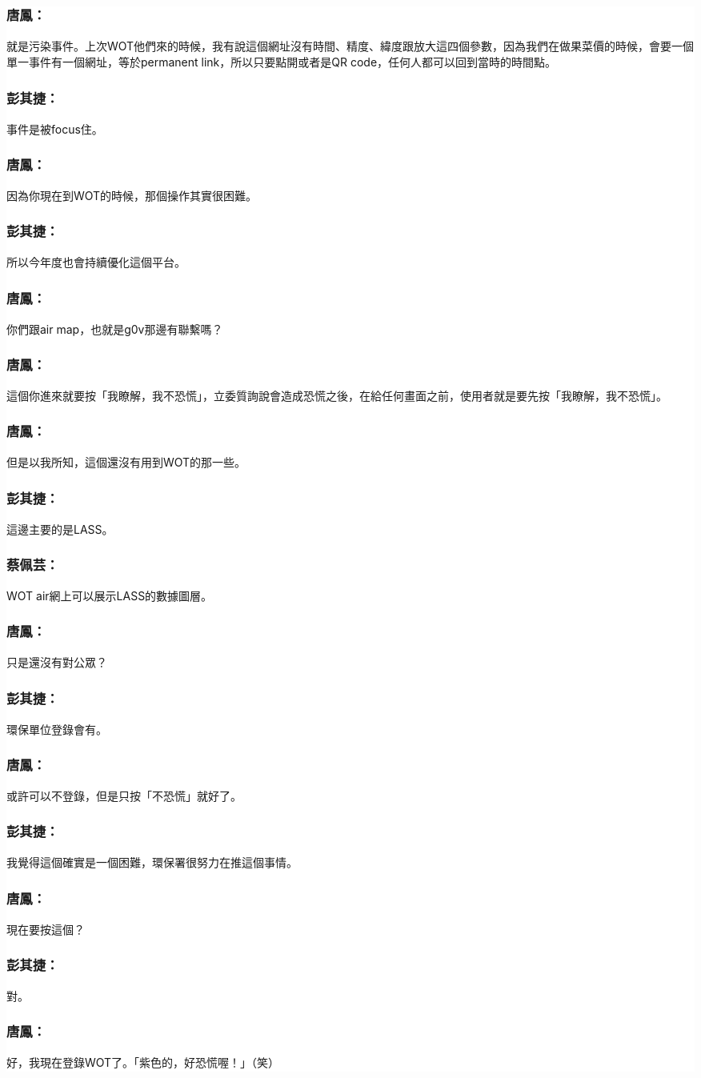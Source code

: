 ### 唐鳳：
就是污染事件。上次WOT他們來的時候，我有說這個網址沒有時間、精度、緯度跟放大這四個參數，因為我們在做果菜價的時候，會要一個單一事件有一個網址，等於permanent link，所以只要點開或者是QR code，任何人都可以回到當時的時間點。

### 彭其捷：
事件是被focus住。

### 唐鳳：
因為你現在到WOT的時候，那個操作其實很困難。

### 彭其捷：
所以今年度也會持續優化這個平台。

### 唐鳳：
你們跟air map，也就是g0v那邊有聯繫嗎？

### 唐鳳：
這個你進來就要按「我瞭解，我不恐慌」，立委質詢說會造成恐慌之後，在給任何畫面之前，使用者就是要先按「我瞭解，我不恐慌」。

### 唐鳳：
但是以我所知，這個還沒有用到WOT的那一些。

### 彭其捷：
這邊主要的是LASS。

### 蔡佩芸：
WOT air網上可以展示LASS的數據圖層。

### 唐鳳：
只是還沒有對公眾？

### 彭其捷：
環保單位登錄會有。

### 唐鳳：
或許可以不登錄，但是只按「不恐慌」就好了。

### 彭其捷：
我覺得這個確實是一個困難，環保署很努力在推這個事情。

### 唐鳳：
現在要按這個？

### 彭其捷：
對。

### 唐鳳：
好，我現在登錄WOT了。「紫色的，好恐慌喔！」（笑）

